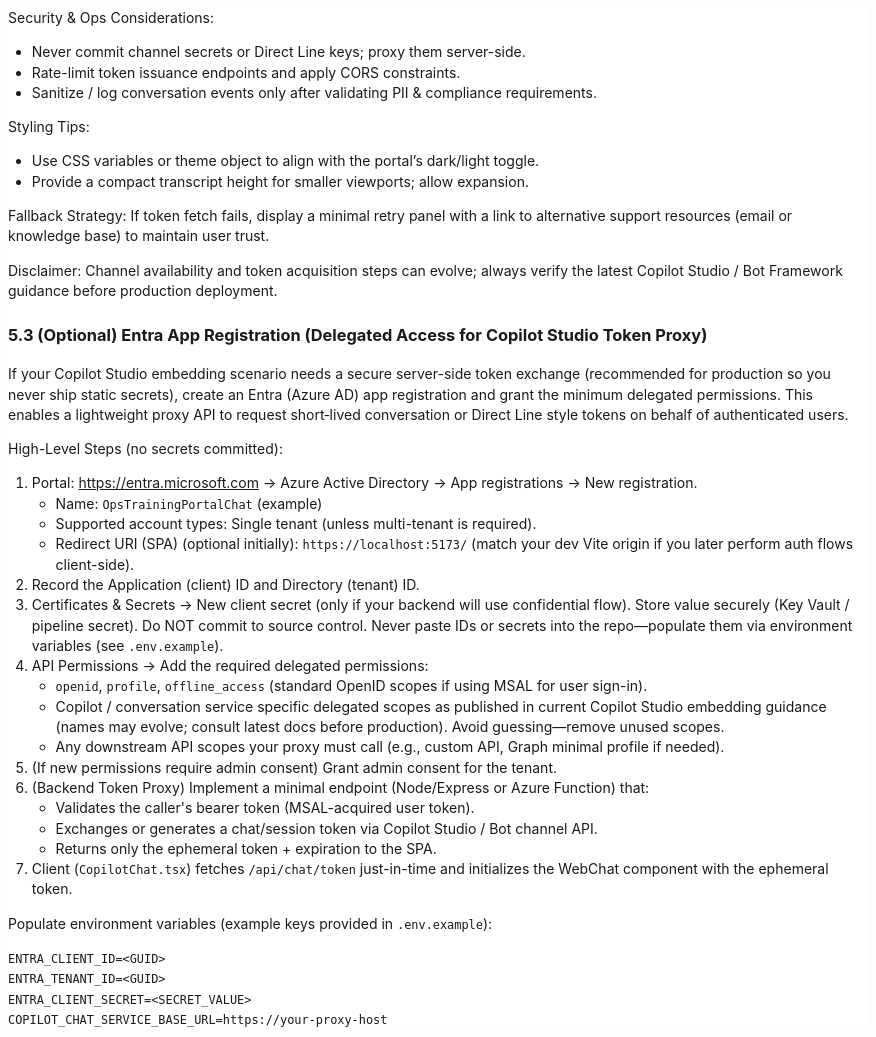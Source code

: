 Security & Ops Considerations:
* Never commit channel secrets or Direct Line keys; proxy them server-side.
* Rate-limit token issuance endpoints and apply CORS constraints.
* Sanitize / log conversation events only after validating PII & compliance requirements.

Styling Tips:
* Use CSS variables or theme object to align with the portal’s dark/light toggle.
* Provide a compact transcript height for smaller viewports; allow expansion.

Fallback Strategy:
If token fetch fails, display a minimal retry panel with a link to alternative support resources (email or knowledge base) to maintain user trust.

Disclaimer: Channel availability and token acquisition steps can evolve; always verify the latest Copilot Studio / Bot Framework guidance before production deployment.

### 5.3 (Optional) Entra App Registration (Delegated Access for Copilot Studio Token Proxy)
If your Copilot Studio embedding scenario needs a secure server-side token exchange (recommended for production so you never ship static secrets), create an Entra (Azure AD) app registration and grant the minimum delegated permissions. This enables a lightweight proxy API to request short‑lived conversation or Direct Line style tokens on behalf of authenticated users.

High-Level Steps (no secrets committed):
1. Portal: https://entra.microsoft.com → Azure Active Directory → App registrations → New registration.
	* Name: `OpsTrainingPortalChat` (example)
	* Supported account types: Single tenant (unless multi-tenant is required).
	* Redirect URI (SPA) (optional initially): `https://localhost:5173/` (match your dev Vite origin if you later perform auth flows client-side).
2. Record the Application (client) ID and Directory (tenant) ID.
3. Certificates & Secrets → New client secret (only if your backend will use confidential flow). Store value securely (Key Vault / pipeline secret). Do NOT commit to source control. Never paste IDs or secrets into the repo—populate them via environment variables (see `.env.example`).
4. API Permissions → Add the required delegated permissions:
	* `openid`, `profile`, `offline_access` (standard OpenID scopes if using MSAL for user sign-in).
	* Copilot / conversation service specific delegated scopes as published in current Copilot Studio embedding guidance (names may evolve; consult latest docs before production). Avoid guessing—remove unused scopes.
	* Any downstream API scopes your proxy must call (e.g., custom API, Graph minimal profile if needed).
5. (If new permissions require admin consent) Grant admin consent for the tenant.
6. (Backend Token Proxy) Implement a minimal endpoint (Node/Express or Azure Function) that:
	* Validates the caller's bearer token (MSAL-acquired user token).
	* Exchanges or generates a chat/session token via Copilot Studio / Bot channel API.
	* Returns only the ephemeral token + expiration to the SPA.
7. Client (`CopilotChat.tsx`) fetches `/api/chat/token` just-in-time and initializes the WebChat component with the ephemeral token.

Populate environment variables (example keys provided in `.env.example`):
```
ENTRA_CLIENT_ID=<GUID>
ENTRA_TENANT_ID=<GUID>
ENTRA_CLIENT_SECRET=<SECRET_VALUE>
COPILOT_CHAT_SERVICE_BASE_URL=https://your-proxy-host
```
